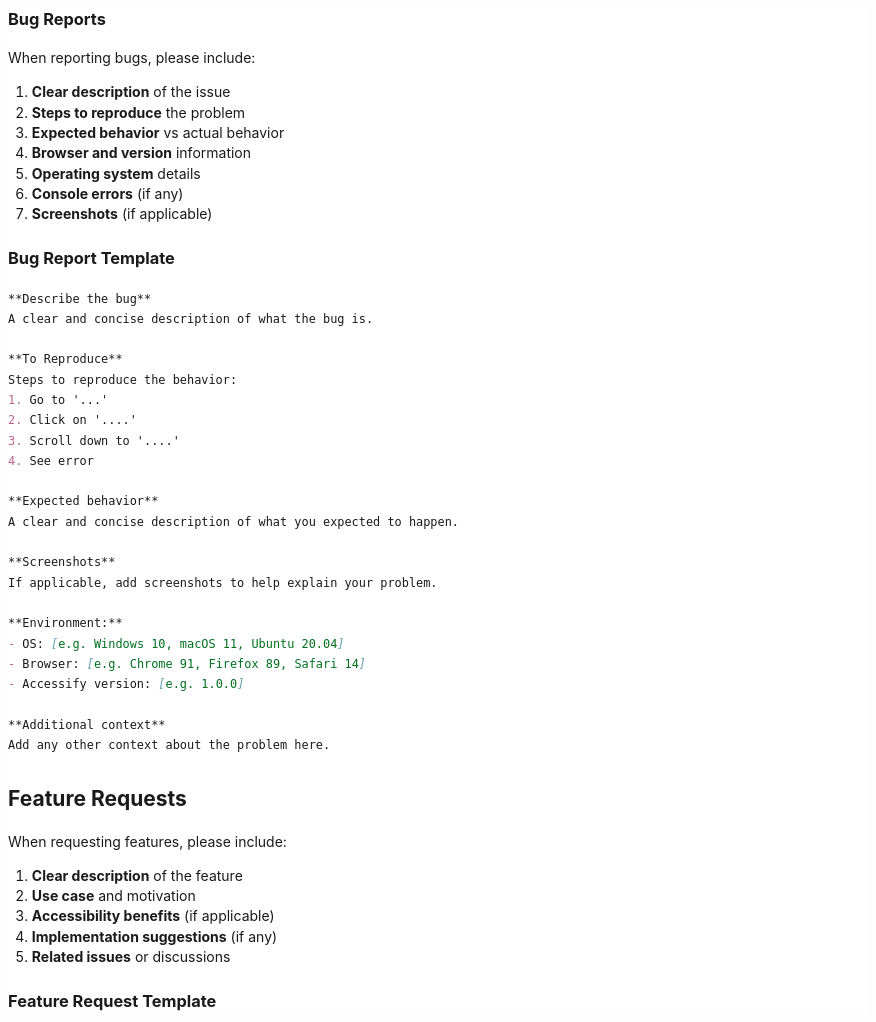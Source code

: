 ### Bug Reports

When reporting bugs, please include:

1. **Clear description** of the issue
2. **Steps to reproduce** the problem
3. **Expected behavior** vs actual behavior
4. **Browser and version** information
5. **Operating system** details
6. **Console errors** (if any)
7. **Screenshots** (if applicable)

### Bug Report Template

```markdown
**Describe the bug**
A clear and concise description of what the bug is.

**To Reproduce**
Steps to reproduce the behavior:
1. Go to '...'
2. Click on '....'
3. Scroll down to '....'
4. See error

**Expected behavior**
A clear and concise description of what you expected to happen.

**Screenshots**
If applicable, add screenshots to help explain your problem.

**Environment:**
- OS: [e.g. Windows 10, macOS 11, Ubuntu 20.04]
- Browser: [e.g. Chrome 91, Firefox 89, Safari 14]
- Accessify version: [e.g. 1.0.0]

**Additional context**
Add any other context about the problem here.
```

## Feature Requests

When requesting features, please include:

1. **Clear description** of the feature
2. **Use case** and motivation
3. **Accessibility benefits** (if applicable)
4. **Implementation suggestions** (if any)
5. **Related issues** or discussions

### Feature Request Template

